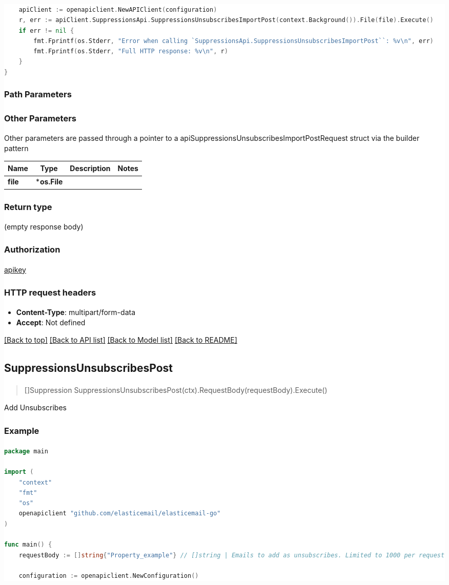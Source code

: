 ```go
    apiClient := openapiclient.NewAPIClient(configuration)
    r, err := apiClient.SuppressionsApi.SuppressionsUnsubscribesImportPost(context.Background()).File(file).Execute()
    if err != nil {
        fmt.Fprintf(os.Stderr, "Error when calling `SuppressionsApi.SuppressionsUnsubscribesImportPost``: %v\n", err)
        fmt.Fprintf(os.Stderr, "Full HTTP response: %v\n", r)
    }
}
```

### Path Parameters



### Other Parameters

Other parameters are passed through a pointer to a apiSuppressionsUnsubscribesImportPostRequest struct via the builder pattern


Name | Type | Description  | Notes
------------- | ------------- | ------------- | -------------
 **file** | ***os.File** |  | 

### Return type

 (empty response body)

### Authorization

[apikey](../README.md#apikey)

### HTTP request headers

- **Content-Type**: multipart/form-data
- **Accept**: Not defined

[[Back to top]](#) [[Back to API list]](../README.md#documentation-for-api-endpoints)
[[Back to Model list]](../README.md#documentation-for-models)
[[Back to README]](../README.md)


## SuppressionsUnsubscribesPost

> []Suppression SuppressionsUnsubscribesPost(ctx).RequestBody(requestBody).Execute()

Add Unsubscribes



### Example

```go
package main

import (
    "context"
    "fmt"
    "os"
    openapiclient "github.com/elasticemail/elasticemail-go"
)

func main() {
    requestBody := []string{"Property_example"} // []string | Emails to add as unsubscribes. Limited to 1000 per request

    configuration := openapiclient.NewConfiguration()
```